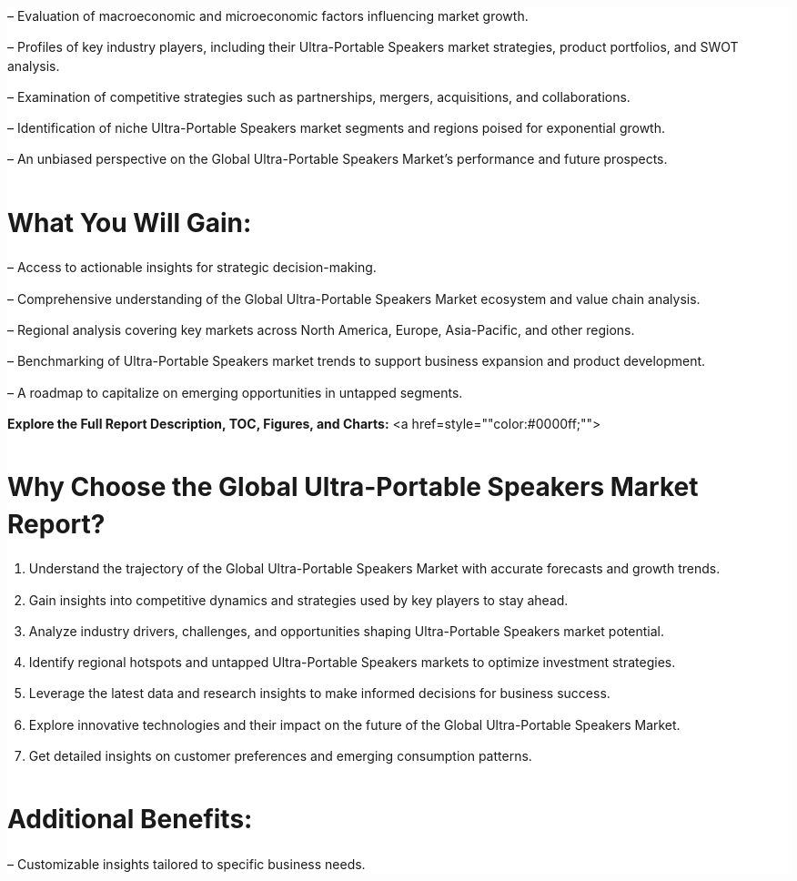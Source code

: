 – Evaluation of macroeconomic and microeconomic factors influencing market growth.

– Profiles of key industry players, including their Ultra-Portable Speakers market strategies, product portfolios, and SWOT analysis.

– Examination of competitive strategies such as partnerships, mergers, acquisitions, and collaborations.

– Identification of niche Ultra-Portable Speakers market segments and regions poised for exponential growth.

– An unbiased perspective on the Global Ultra-Portable Speakers Market’s performance and future prospects.

# <strong>What You Will Gain:</strong>

– Access to actionable insights for strategic decision-making.

– Comprehensive understanding of the Global Ultra-Portable Speakers Market ecosystem and value chain analysis.

– Regional analysis covering key markets across North America, Europe, Asia-Pacific, and other regions.

– Benchmarking of Ultra-Portable Speakers market trends to support business expansion and product development.

– A roadmap to capitalize on emerging opportunities in untapped segments.

<strong>Explore the Full Report Description, TOC, Figures, and Charts:</strong>
<a href=style=""color:#0000ff;""></a>

# <strong>Why Choose the Global Ultra-Portable Speakers Market Report?</strong>

1. Understand the trajectory of the Global Ultra-Portable Speakers Market with accurate forecasts and growth trends.

2. Gain insights into competitive dynamics and strategies used by key players to stay ahead.

3. Analyze industry drivers, challenges, and opportunities shaping Ultra-Portable Speakers market potential.

4. Identify regional hotspots and untapped Ultra-Portable Speakers markets to optimize investment strategies.

5. Leverage the latest data and research insights to make informed decisions for business success.

6. Explore innovative technologies and their impact on the future of the Global Ultra-Portable Speakers Market.

7. Get detailed insights on customer preferences and emerging consumption patterns.

# <strong>Additional Benefits:</strong>

– Customizable insights tailored to specific business needs.
